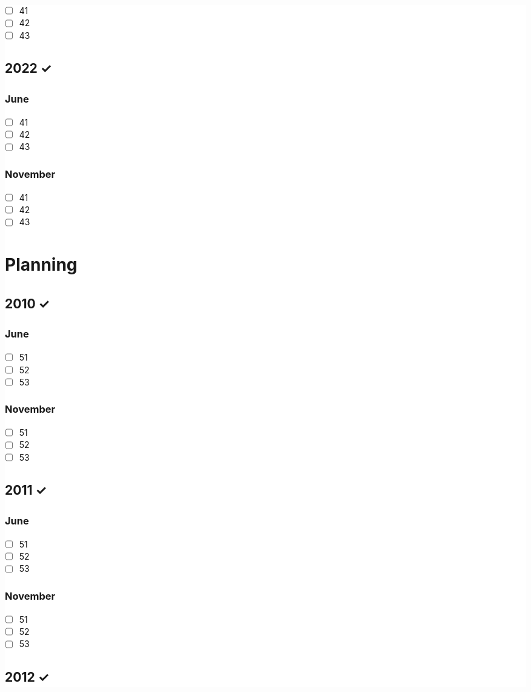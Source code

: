 - [ ] 41
- [ ] 42
- [ ] 43

## 2022 $\checkmark$

### June

- [ ] 41
- [ ] 42
- [ ] 43

### November

- [ ] 41
- [ ] 42
- [ ] 43

# Planning

## 2010 $\checkmark$

### June

- [ ] 51
- [ ] 52
- [ ] 53

### November

- [ ] 51
- [ ] 52
- [ ] 53

## 2011 $\checkmark$

### June

- [ ] 51
- [ ] 52
- [ ] 53

### November

- [ ] 51
- [ ] 52
- [ ] 53

## 2012 $\checkmark$
